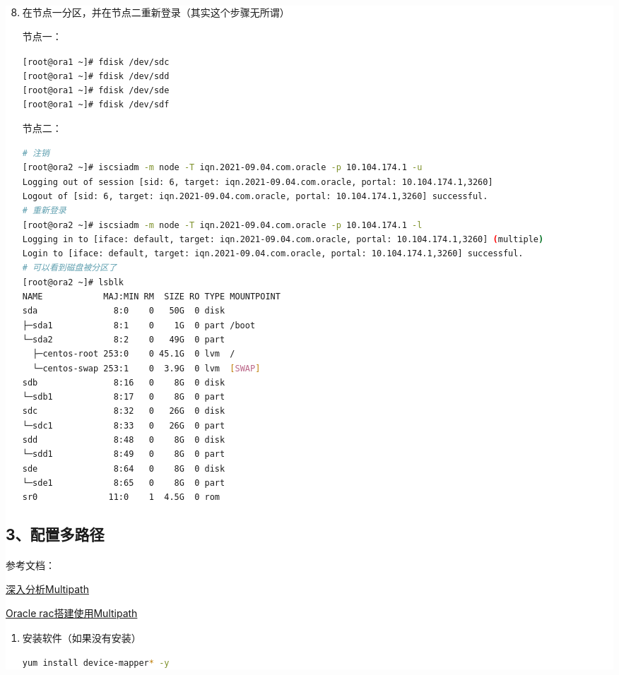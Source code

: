 8. 在节点一分区，并在节点二重新登录（其实这个步骤无所谓）

   节点一：

   ```bash
   [root@ora1 ~]# fdisk /dev/sdc
   [root@ora1 ~]# fdisk /dev/sdd
   [root@ora1 ~]# fdisk /dev/sde
   [root@ora1 ~]# fdisk /dev/sdf
   ```
   
   节点二：
   
   ```bash
   # 注销
   [root@ora2 ~]# iscsiadm -m node -T iqn.2021-09.04.com.oracle -p 10.104.174.1 -u
   Logging out of session [sid: 6, target: iqn.2021-09.04.com.oracle, portal: 10.104.174.1,3260]
   Logout of [sid: 6, target: iqn.2021-09.04.com.oracle, portal: 10.104.174.1,3260] successful.
   # 重新登录
   [root@ora2 ~]# iscsiadm -m node -T iqn.2021-09.04.com.oracle -p 10.104.174.1 -l
   Logging in to [iface: default, target: iqn.2021-09.04.com.oracle, portal: 10.104.174.1,3260] (multiple)
   Login to [iface: default, target: iqn.2021-09.04.com.oracle, portal: 10.104.174.1,3260] successful.
   # 可以看到磁盘被分区了
   [root@ora2 ~]# lsblk
   NAME            MAJ:MIN RM  SIZE RO TYPE MOUNTPOINT
   sda               8:0    0   50G  0 disk 
   ├─sda1            8:1    0    1G  0 part /boot
   └─sda2            8:2    0   49G  0 part 
     ├─centos-root 253:0    0 45.1G  0 lvm  /
     └─centos-swap 253:1    0  3.9G  0 lvm  [SWAP]
   sdb               8:16   0    8G  0 disk 
   └─sdb1            8:17   0    8G  0 part 
   sdc               8:32   0   26G  0 disk 
   └─sdc1            8:33   0   26G  0 part 
   sdd               8:48   0    8G  0 disk 
   └─sdd1            8:49   0    8G  0 part 
   sde               8:64   0    8G  0 disk 
   └─sde1            8:65   0    8G  0 part 
   sr0              11:0    1  4.5G  0 rom 
   ```

## 3、配置多路径

参考文档：

[深入分析Multipath](https://www.huaweicloud.com/articles/14b07cc5cc28d2bc19d3b6330ed05f09.html)

[Oracle rac搭建使用Multipath](https://blog.csdn.net/cuiyan1982/article/details/79082805)

1. 安装软件（如果没有安装）

   ```bash
   yum install device-mapper* -y
   ```
